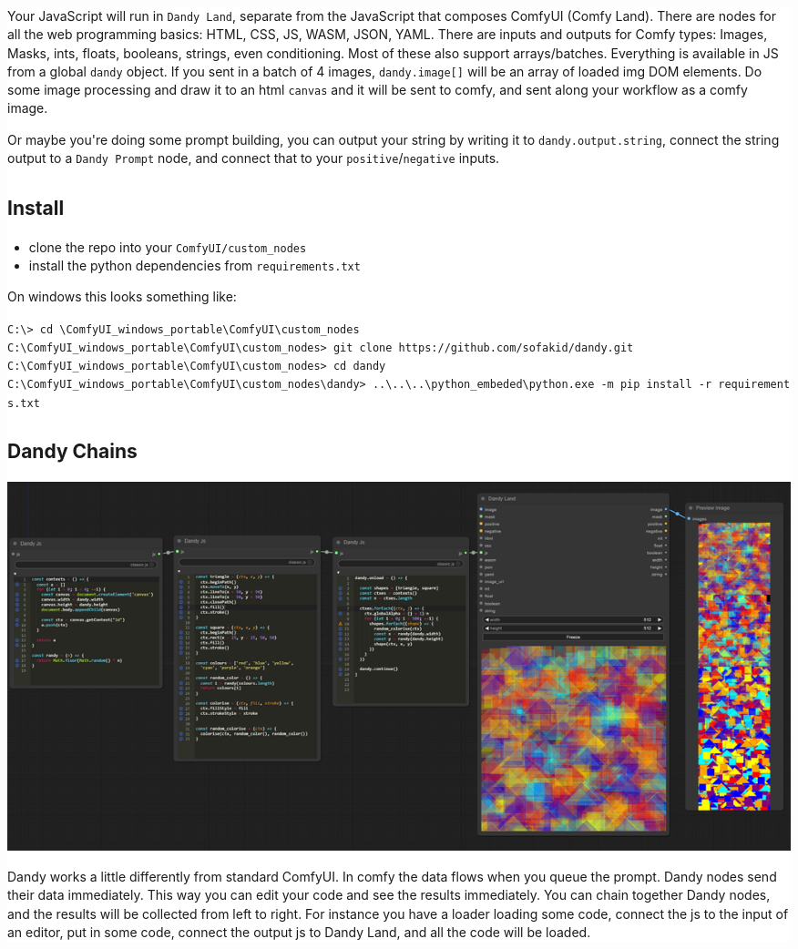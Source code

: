 Your JavaScript will run in `Dandy Land`, separate from the JavaScript that composes ComfyUI (Comfy Land). There are nodes for all the web programming basics: HTML, CSS, JS, WASM, JSON, YAML. There are inputs and outputs for Comfy types: Images, Masks, ints, floats, booleans, strings, even conditioning. Most of these also support arrays/batches. Everything is available in JS from a global `dandy` object. If you sent in a batch of 4 images, `dandy.image[]` will be an array of loaded img DOM elements. Do some image processing and draw it to an html `canvas` and it will be sent to comfy, and sent along your workflow as a comfy image.

Or maybe you're doing some prompt building, you can output your string by writing it to `dandy.output.string`, connect the string output to a `Dandy Prompt` node, and connect that to your `positive`/`negative` inputs.  

Install
-------
- clone the repo into your `ComfyUI/custom_nodes`
- install the python dependencies from `requirements.txt`

On windows this looks something like:

    C:\> cd \ComfyUI_windows_portable\ComfyUI\custom_nodes
    C:\ComfyUI_windows_portable\ComfyUI\custom_nodes> git clone https://github.com/sofakid/dandy.git
    C:\ComfyUI_windows_portable\ComfyUI\custom_nodes> cd dandy
    C:\ComfyUI_windows_portable\ComfyUI\custom_nodes\dandy> ..\..\..\python_embeded\python.exe -m pip install -r requirements.txt

Dandy Chains
------------
<img src ="doc_images/chain_example.png" style="width: 100%;">

Dandy works a little differently from standard ComfyUI. In comfy the data flows when you queue the prompt. Dandy nodes send their data immediately. This way you can edit your code and see the results immediately. You can chain together Dandy nodes, and the results will be collected from left to right. For instance you have a loader loading some code, connect the js to the input of an editor, put in some code, connect the output js to Dandy Land, and all the code will be loaded.
